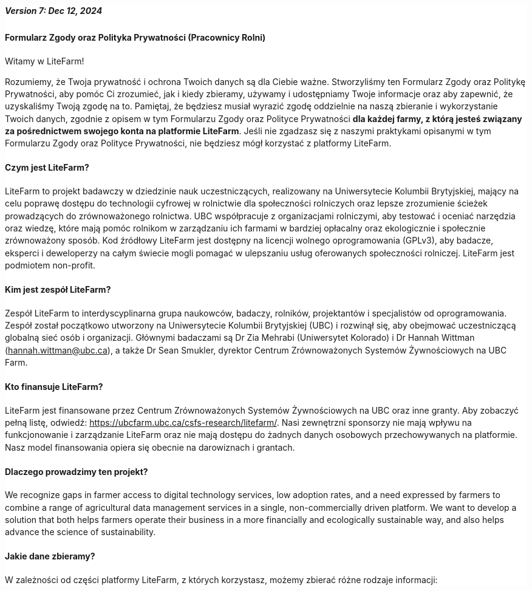 ##### Version 7: Dec 12, 2024

#### Formularz Zgody oraz Polityka Prywatności (Pracownicy Rolni)

Witamy w LiteFarm!

Rozumiemy, że Twoja prywatność i ochrona Twoich danych są dla Ciebie ważne. Stworzyliśmy ten Formularz Zgody oraz Politykę Prywatności, aby pomóc Ci zrozumieć, jak i kiedy zbieramy, używamy i udostępniamy Twoje informacje oraz aby zapewnić, że uzyskaliśmy Twoją zgodę na to. Pamiętaj, że będziesz musiał wyrazić zgodę oddzielnie na naszą zbieranie i wykorzystanie Twoich danych, zgodnie z opisem w tym Formularzu Zgody oraz Polityce Prywatności **dla każdej farmy, z którą jesteś związany za pośrednictwem swojego konta na platformie LiteFarm**. Jeśli nie zgadzasz się z naszymi praktykami opisanymi w tym Formularzu Zgody oraz Polityce Prywatności, nie będziesz mógł korzystać z platformy LiteFarm.

#### Czym jest LiteFarm?

LiteFarm to projekt badawczy w dziedzinie nauk uczestniczących, realizowany na Uniwersytecie Kolumbii Brytyjskiej, mający na celu poprawę dostępu do technologii cyfrowej w rolnictwie dla społeczności rolniczych oraz lepsze zrozumienie ścieżek prowadzących do zrównoważonego rolnictwa. UBC współpracuje z organizacjami rolniczymi, aby testować i oceniać narzędzia oraz wiedzę, które mają pomóc rolnikom w zarządzaniu ich farmami w bardziej opłacalny oraz ekologicznie i społecznie zrównoważony sposób. Kod źródłowy LiteFarm jest dostępny na licencji wolnego oprogramowania (GPLv3), aby badacze, eksperci i deweloperzy na całym świecie mogli pomagać w ulepszaniu usług oferowanych społeczności rolniczej. LiteFarm jest podmiotem non-profit.

#### Kim jest zespół LiteFarm?

Zespół LiteFarm to interdyscyplinarna grupa naukowców, badaczy, rolników, projektantów i specjalistów od oprogramowania. Zespół został początkowo utworzony na Uniwersytecie Kolumbii Brytyjskiej (UBC) i rozwinął się, aby obejmować uczestniczącą globalną sieć osób i organizacji. Głównymi badaczami są Dr Zia Mehrabi (Uniwersytet Kolorado) i Dr Hannah Wittman (hannah.wittman@ubc.ca), a także Dr Sean Smukler, dyrektor Centrum Zrównoważonych Systemów Żywnościowych na UBC Farm.

#### Kto finansuje LiteFarm?

LiteFarm jest finansowane przez Centrum Zrównoważonych Systemów Żywnościowych na UBC oraz inne granty. Aby zobaczyć pełną listę, odwiedź: https://ubcfarm.ubc.ca/csfs-research/litefarm/. Nasi zewnętrzni sponsorzy nie mają wpływu na funkcjonowanie i zarządzanie LiteFarm oraz nie mają dostępu do żadnych danych osobowych przechowywanych na platformie. Nasz model finansowania opiera się obecnie na darowiznach i grantach.

#### Dlaczego prowadzimy ten projekt?

We recognize gaps in farmer access to digital technology services, low adoption rates, and a need expressed by farmers to combine a range of agricultural data management services in a single, non-commercially driven platform. We want to develop a solution that both helps farmers operate their business in a more financially and ecologically sustainable way, and also helps advance the science of sustainability.

#### Jakie dane zbieramy?

W zależności od części platformy LiteFarm, z których korzystasz, możemy zbierać różne rodzaje informacji:

